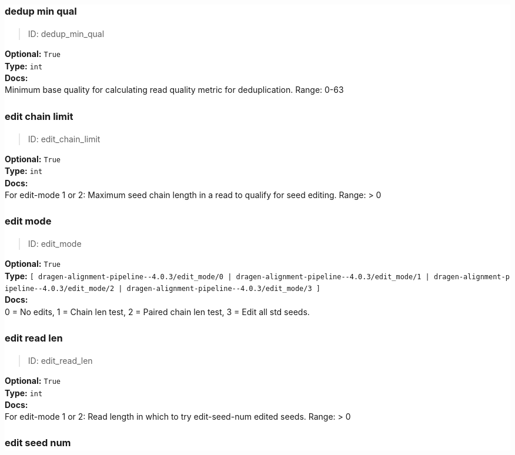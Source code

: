 
### dedup min qual



  
> ID: dedup_min_qual
  
**Optional:** `True`  
**Type:** `int`  
**Docs:**  
Minimum base quality for calculating read quality metric for deduplication.
Range: 0-63


### edit chain limit



  
> ID: edit_chain_limit
  
**Optional:** `True`  
**Type:** `int`  
**Docs:**  
For edit-mode 1 or 2: Maximum seed chain length in a read to qualify for seed editing.
Range: > 0


### edit mode



  
> ID: edit_mode
  
**Optional:** `True`  
**Type:** `[ dragen-alignment-pipeline--4.0.3/edit_mode/0 | dragen-alignment-pipeline--4.0.3/edit_mode/1 | dragen-alignment-pipeline--4.0.3/edit_mode/2 | dragen-alignment-pipeline--4.0.3/edit_mode/3 ]`  
**Docs:**  
0 = No edits, 1 = Chain len test, 2 = Paired chain len test, 3 = Edit all std seeds.


### edit read len



  
> ID: edit_read_len
  
**Optional:** `True`  
**Type:** `int`  
**Docs:**  
For edit-mode 1 or 2: Read length in which to try edit-seed-num edited seeds.
Range: > 0


### edit seed num


